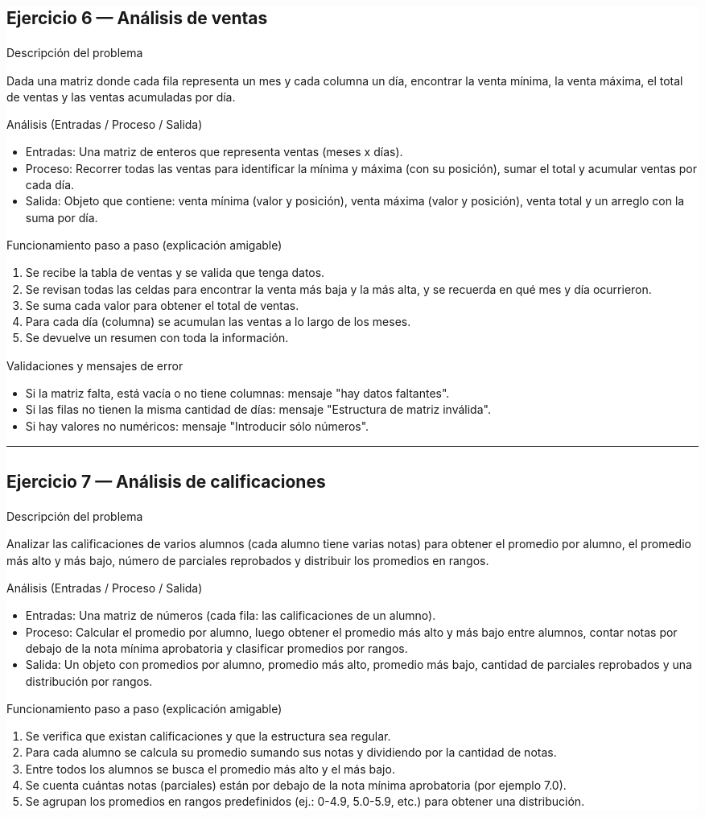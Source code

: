 
## Ejercicio 6 — Análisis de ventas

Descripción del problema

Dada una matriz donde cada fila representa un mes y cada columna un día, encontrar la venta mínima, la venta máxima, el total de ventas y las ventas acumuladas por día.

Análisis (Entradas / Proceso / Salida)

- Entradas: Una matriz de enteros que representa ventas (meses x días).
- Proceso: Recorrer todas las ventas para identificar la mínima y máxima (con su posición), sumar el total y acumular ventas por cada día.
- Salida: Objeto que contiene: venta mínima (valor y posición), venta máxima (valor y posición), venta total y un arreglo con la suma por día.

Funcionamiento paso a paso (explicación amigable)

1. Se recibe la tabla de ventas y se valida que tenga datos.
2. Se revisan todas las celdas para encontrar la venta más baja y la más alta, y se recuerda en qué mes y día ocurrieron.
3. Se suma cada valor para obtener el total de ventas.
4. Para cada día (columna) se acumulan las ventas a lo largo de los meses.
5. Se devuelve un resumen con toda la información.

Validaciones y mensajes de error

- Si la matriz falta, está vacía o no tiene columnas: mensaje "hay datos faltantes".
- Si las filas no tienen la misma cantidad de días: mensaje "Estructura de matriz inválida".
- Si hay valores no numéricos: mensaje "Introducir sólo números".

---

## Ejercicio 7 — Análisis de calificaciones

Descripción del problema

Analizar las calificaciones de varios alumnos (cada alumno tiene varias notas) para obtener el promedio por alumno, el promedio más alto y más bajo, número de parciales reprobados y distribuir los promedios en rangos.

Análisis (Entradas / Proceso / Salida)

- Entradas: Una matriz de números (cada fila: las calificaciones de un alumno).
- Proceso: Calcular el promedio por alumno, luego obtener el promedio más alto y más bajo entre alumnos, contar notas por debajo de la nota mínima aprobatoria y clasificar promedios por rangos.
- Salida: Un objeto con promedios por alumno, promedio más alto, promedio más bajo, cantidad de parciales reprobados y una distribución por rangos.

Funcionamiento paso a paso (explicación amigable)

1. Se verifica que existan calificaciones y que la estructura sea regular.
2. Para cada alumno se calcula su promedio sumando sus notas y dividiendo por la cantidad de notas.
3. Entre todos los alumnos se busca el promedio más alto y el más bajo.
4. Se cuenta cuántas notas (parciales) están por debajo de la nota mínima aprobatoria (por ejemplo 7.0).
5. Se agrupan los promedios en rangos predefinidos (ej.: 0-4.9, 5.0-5.9, etc.) para obtener una distribución.
